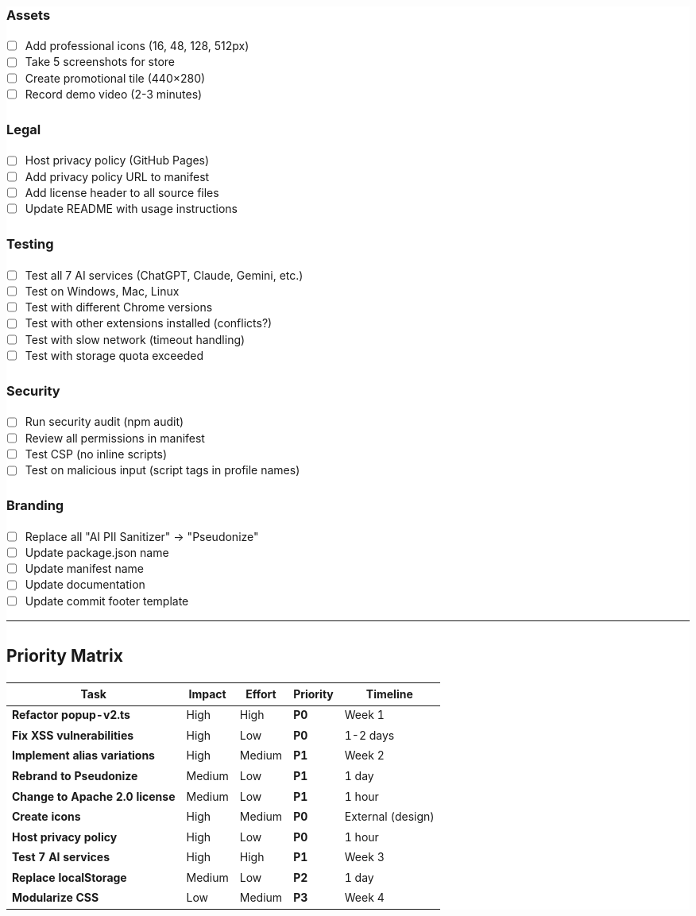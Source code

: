 ### Assets
- [ ] Add professional icons (16, 48, 128, 512px)
- [ ] Take 5 screenshots for store
- [ ] Create promotional tile (440×280)
- [ ] Record demo video (2-3 minutes)

### Legal
- [ ] Host privacy policy (GitHub Pages)
- [ ] Add privacy policy URL to manifest
- [ ] Add license header to all source files
- [ ] Update README with usage instructions

### Testing
- [ ] Test all 7 AI services (ChatGPT, Claude, Gemini, etc.)
- [ ] Test on Windows, Mac, Linux
- [ ] Test with different Chrome versions
- [ ] Test with other extensions installed (conflicts?)
- [ ] Test with slow network (timeout handling)
- [ ] Test with storage quota exceeded

### Security
- [ ] Run security audit (npm audit)
- [ ] Review all permissions in manifest
- [ ] Test CSP (no inline scripts)
- [ ] Test on malicious input (script tags in profile names)

### Branding
- [ ] Replace all "AI PII Sanitizer" → "Pseudonize"
- [ ] Update package.json name
- [ ] Update manifest name
- [ ] Update documentation
- [ ] Update commit footer template

---

## Priority Matrix

| Task | Impact | Effort | Priority | Timeline |
|------|--------|--------|----------|----------|
| **Refactor popup-v2.ts** | High | High | **P0** | Week 1 |
| **Fix XSS vulnerabilities** | High | Low | **P0** | 1-2 days |
| **Implement alias variations** | High | Medium | **P1** | Week 2 |
| **Rebrand to Pseudonize** | Medium | Low | **P1** | 1 day |
| **Change to Apache 2.0 license** | Medium | Low | **P1** | 1 hour |
| **Create icons** | High | Medium | **P0** | External (design) |
| **Host privacy policy** | High | Low | **P0** | 1 hour |
| **Test 7 AI services** | High | High | **P1** | Week 3 |
| **Replace localStorage** | Medium | Low | **P2** | 1 day |
| **Modularize CSS** | Low | Medium | **P3** | Week 4 |
